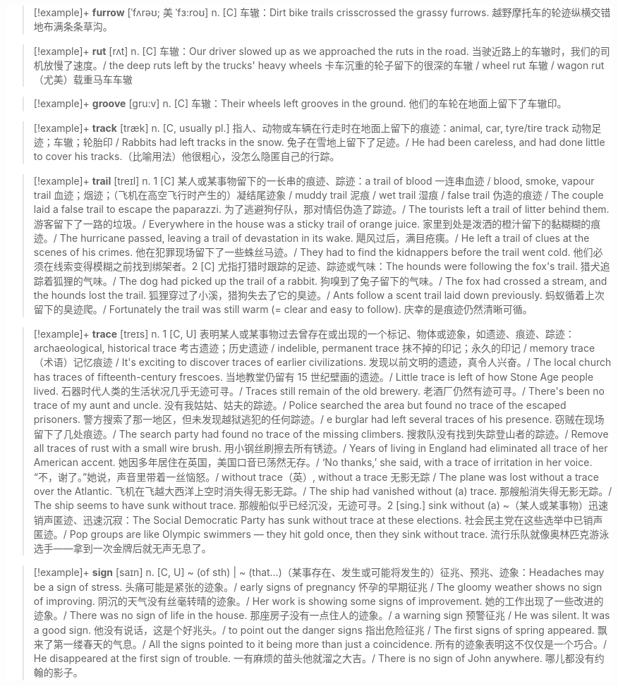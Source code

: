 >[!example]+ <span class="vocabulary">**furrow**</span> [ˈfʌrəʊ; 美 ˈfɜ:roʊ]
> <span class="definition">n. [C] 车辙：</span>Dirt bike trails crisscrossed the grassy furrows. 越野摩托车的轮迹纵横交错地布满条条草沟。
           
>[!example]+ <span class="vocabulary">**rut**</span> [rʌt]
> <span class="definition">n. [C] 车辙：</span>Our driver slowed up as we approached the ruts in the road. 当驶近路上的车辙时，我们的司机放慢了速度。/ the deep ruts left by the trucks' heavy wheels 卡车沉重的轮子留下的很深的车辙 / wheel rut 车辙 / wagon rut（尤美）载重马车车辙
           
>[!example]+ <span class="vocabulary">**groove**</span> [gru:v]
> <span class="definition">n. [C] 车辙：</span>Their wheels left grooves in the ground. 他们的车轮在地面上留下了车辙印。

>[!example]+ <span class="vocabulary">**track**</span> [træk] 
> <span class="definition">n. [C, usually pl.] 指人、动物或车辆在行走时在地面上留下的痕迹：</span>animal, car, tyre/tire track 动物足迹；车辙；轮胎印 / Rabbits had left tracks in the snow. 兔子在雪地上留下了足迹。/ He had been careless, and had done little to cover his tracks.（比喻用法）他很粗心，没怎么隐匿自己的行踪。
             
>[!example]+ <span class="vocabulary">**trail**</span> [treɪl]
> <span class="definition">n. 1 [C] 某人或某事物留下的一长串的痕迹、踪迹：</span>a trail of blood 一连串血迹 / blood, smoke, vapour trail 血迹；烟迹；（飞机在高空飞行时产生的）凝结尾迹象 / muddy trail 泥痕 / wet trail 湿痕 / false trail 伪造的痕迹 / The couple laid a false trail to escape the paparazzi. 为了逃避狗仔队，那对情侣伪造了踪迹。/ The tourists left a trail of litter behind them. 游客留下了一路的垃圾。/ Everywhere in the house was a sticky trail of orange juice. 家里到处是泼洒的橙汁留下的黏糊糊的痕迹。/ The hurricane passed, leaving a trail of devastation in its wake. 飓风过后，满目疮痍。/ He left a trail of clues at the scenes of his crimes. 他在犯罪现场留下了一些蛛丝马迹。/ They had to find the kidnappers before the trail went cold. 他们必须在线索变得模糊之前找到绑架者。<span class="definition">2 [C] 尤指打猎时跟踪的足迹、踪迹或气味：</span>The hounds were following the fox's trail. 猎犬追踪着狐狸的气味。/ The dog had picked up the trail of a rabbit. 狗嗅到了兔子留下的气味。/ The fox had crossed a stream, and the hounds lost the trail. 狐狸穿过了小溪，猎狗失去了它的臭迹。/ Ants follow a scent trail laid down previously. 蚂蚁循着上次留下的臭迹爬。/ Fortunately the trail was still warm (= clear and easy to follow). 庆幸的是痕迹仍然清晰可循。         
           
>[!example]+ <span class="vocabulary">**trace**</span> [treɪs] 
> <span class="definition">n. 1 [C, U] 表明某人或某事物过去曾存在或出现的一个标记、物体或迹象，如遗迹、痕迹、踪迹：</span>archaeological, historical trace 考古遗迹；历史遗迹 / indelible, permanent trace 抹不掉的印记；永久的印记 / memory trace（术语）记忆痕迹 / It's exciting to discover traces of earlier civilizations. 发现以前文明的遗迹，真令人兴奋。/ The local church has traces of fifteenth-century frescoes. 当地教堂仍留有 15 世纪壁画的遗迹。/ Little trace is left of how Stone Age people lived. 石器时代人类的生活状况几乎无迹可寻。/ Traces still remain of the old brewery. 老酒厂仍然有迹可寻。/ There's been no trace of my aunt and uncle. 没有我姑姑、姑夫的踪迹。/ Police searched the area but found no trace of the escaped prisoners. 警方搜索了那一地区，但未发现越狱逃犯的任何踪迹。/ e burglar had left several traces of his presence. 窃贼在现场留下了几处痕迹。/ The search party had found no trace of the missing climbers. 搜救队没有找到失踪登山者的踪迹。/ Remove all traces of rust with a small wire brush. 用小钢丝刷擦去所有锈迹。/ Years of living in England had eliminated all trace of her American accent. 她因多年居住在英国，美国口音已荡然无存。/ ‘No thanks,’ she said, with a trace of irritation in her voice. “不，谢了。”她说，声音里带着一丝恼怒。/ without trace（英）, without a trace 无影无踪 / The plane was lost without a trace over the Atlantic. 飞机在飞越大西洋上空时消失得无影无踪。/ The ship had vanished without (a) trace. 那艘船消失得无影无踪。/ The ship seems to have sunk without trace. 那艘船似乎已经沉没，无迹可寻。<span class="definition">2 [sing.] sink without (a) ~（某人或某事物）迅速销声匿迹、迅速沉寂：</span>The Social Democratic Party has sunk without trace at these elections. 社会民主党在这些选举中已销声匿迹。/ Pop groups are like Olympic swimmers — they hit gold once, then they sink without trace. 流行乐队就像奥林匹克游泳选手——拿到一次金牌后就无声无息了。

>[!example]+ <span class="vocabulary">**sign**</span> [saɪn]
> <span class="definition">n. [C, U] ~ (of sth) | ~ (that…)（某事存在、发生或可能将发生的）征兆、预兆、迹象：</span>Headaches may be a sign of stress. 头痛可能是紧张的迹象。/ early signs of pregnancy 怀孕的早期征兆 / The gloomy weather shows no sign of improving. 阴沉的天气没有丝毫转晴的迹象。/ Her work is showing some signs of improvement. 她的工作出现了一些改进的迹象。/ There was no sign of life in the house. 那座房子没有一点住人的迹象。/ a warning sign 预警征兆 / He was silent. It was a good sign. 他没有说话，这是个好兆头。/ to point out the danger signs 指出危险征兆 / The first signs of spring appeared. 飘来了第一缕春天的气息。/ All the signs pointed to it being more than just a coincidence. 所有的迹象表明这不仅仅是一个巧合。/ He disappeared at the first sign of trouble. 一有麻烦的苗头他就溜之大吉。/ There is no sign of John anywhere. 哪儿都没有约翰的影子。
             